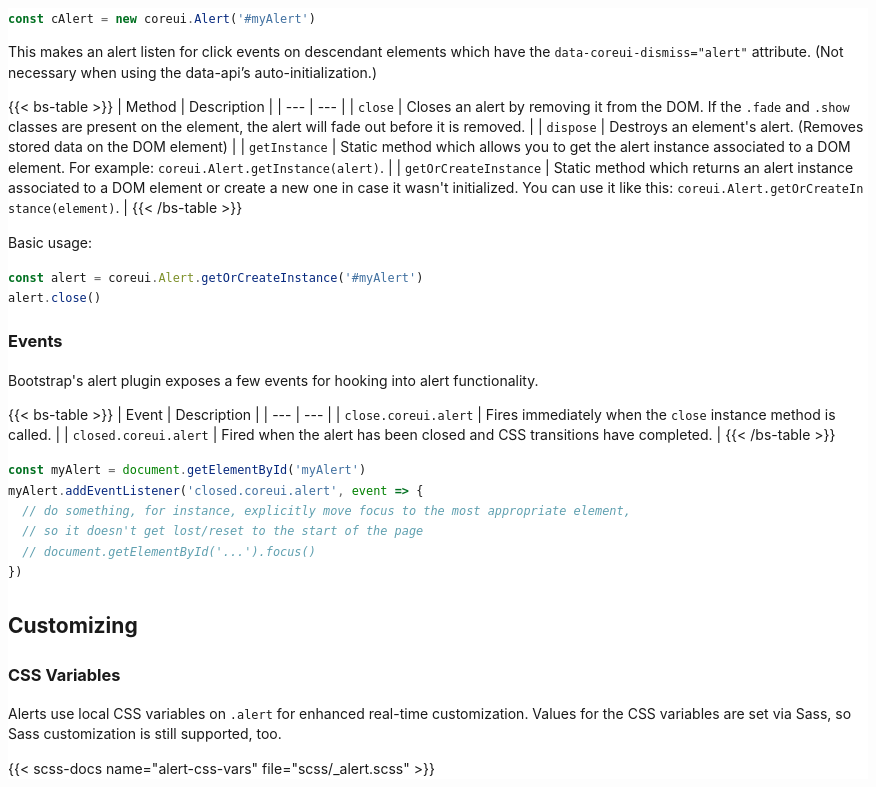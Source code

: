 ```js
const cAlert = new coreui.Alert('#myAlert')
```

This makes an alert listen for click events on descendant elements which have the `data-coreui-dismiss="alert"` attribute. (Not necessary when using the data-api’s auto-initialization.)

{{< bs-table >}}
| Method | Description |
| --- | --- |
| `close` | Closes an alert by removing it from the DOM. If the `.fade` and `.show` classes are present on the element, the alert will fade out before it is removed. |
| `dispose` | Destroys an element's alert. (Removes stored data on the DOM element) |
| `getInstance` | Static method which allows you to get the alert instance associated to a DOM element. For example: `coreui.Alert.getInstance(alert)`. |
| `getOrCreateInstance` | Static method which returns an alert instance associated to a DOM element or create a new one in case it wasn't initialized. You can use it like this: `coreui.Alert.getOrCreateInstance(element)`. |
{{< /bs-table >}}

Basic usage:

```js
const alert = coreui.Alert.getOrCreateInstance('#myAlert')
alert.close()
```

### Events

Bootstrap's alert plugin exposes a few events for hooking into alert functionality.

{{< bs-table >}}
| Event | Description |
| --- | --- |
| `close.coreui.alert` | Fires immediately when the `close` instance method is called. |
| `closed.coreui.alert` | Fired when the alert has been closed and CSS transitions have completed. |
{{< /bs-table >}}

```js
const myAlert = document.getElementById('myAlert')
myAlert.addEventListener('closed.coreui.alert', event => {
  // do something, for instance, explicitly move focus to the most appropriate element,
  // so it doesn't get lost/reset to the start of the page
  // document.getElementById('...').focus()
})
```

## Customizing

### CSS Variables

Alerts use local CSS variables on `.alert` for enhanced real-time customization. Values for the CSS variables are set via Sass, so Sass customization is still supported, too.

{{< scss-docs name="alert-css-vars" file="scss/_alert.scss" >}}
